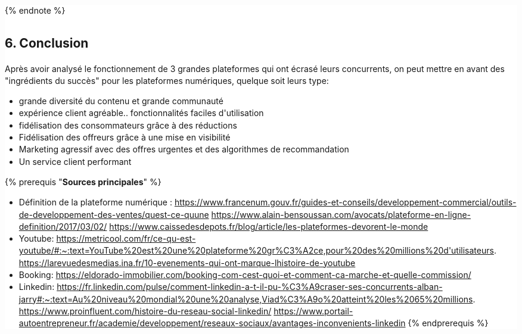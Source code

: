 {% endnote %}

## 6. Conclusion

Après avoir analysé le fonctionnement de 3 grandes plateformes qui ont écrasé leurs concurrents, on peut mettre en avant des "ingrédients du succès" pour les plateformes numériques, quelque soit leurs type:
- grande diversité du contenu et grande communauté 
- expérience client agréable.. fonctionnalités faciles d'utilisation
- fidélisation des consommateurs grâce à des réductions
- Fidélisation des offreurs grâce à une mise en visibilité 
- Marketing agressif avec des offres urgentes et des algorithmes de recommandation
- Un service client performant

{% prerequis "**Sources principales**" %}
- Définition de la plateforme numérique : 
https://www.francenum.gouv.fr/guides-et-conseils/developpement-commercial/outils-de-developpement-des-ventes/quest-ce-quune
https://www.alain-bensoussan.com/avocats/plateforme-en-ligne-definition/2017/03/02/
https://www.caissedesdepots.fr/blog/article/les-plateformes-devorent-le-monde
- Youtube:
https://metricool.com/fr/ce-qu-est-youtube/#:~:text=YouTube%20est%20une%20plateforme%20gr%C3%A2ce,pour%20des%20millions%20d'utilisateurs.
https://larevuedesmedias.ina.fr/10-evenements-qui-ont-marque-lhistoire-de-youtube
- Booking:
https://eldorado-immobilier.com/booking-com-cest-quoi-et-comment-ca-marche-et-quelle-commission/
- Linkedin:
https://fr.linkedin.com/pulse/comment-linkedin-a-t-il-pu-%C3%A9craser-ses-concurrents-alban-jarry#:~:text=Au%20niveau%20mondial%20une%20analyse,Viad%C3%A9o%20atteint%20les%2065%20millions.
https://www.proinfluent.com/histoire-du-reseau-social-linkedin/
https://www.portail-autoentrepreneur.fr/academie/developpement/reseaux-sociaux/avantages-inconvenients-linkedin
{% endprerequis %}
